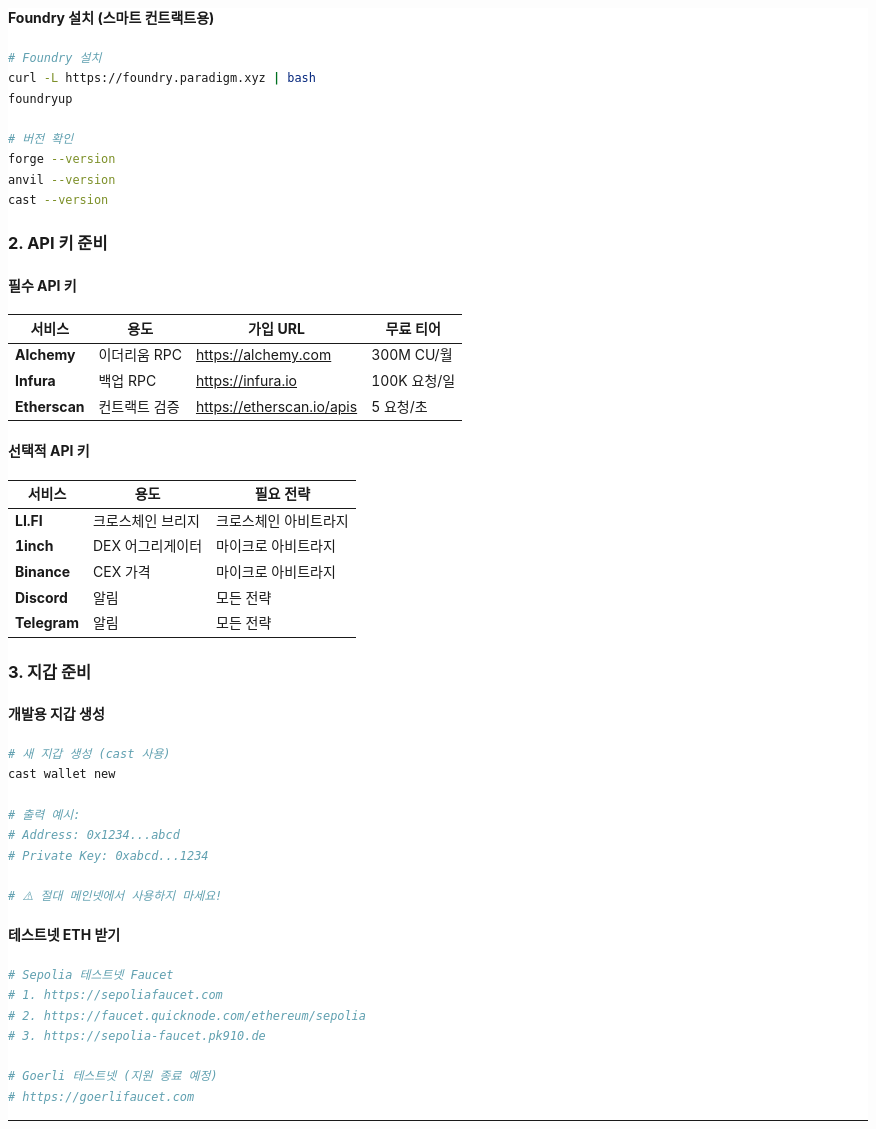 #### Foundry 설치 (스마트 컨트랙트용)
```bash
# Foundry 설치
curl -L https://foundry.paradigm.xyz | bash
foundryup

# 버전 확인
forge --version
anvil --version
cast --version
```

### 2. API 키 준비

#### 필수 API 키
| 서비스 | 용도 | 가입 URL | 무료 티어 |
|--------|------|----------|-----------|
| **Alchemy** | 이더리움 RPC | https://alchemy.com | 300M CU/월 |
| **Infura** | 백업 RPC | https://infura.io | 100K 요청/일 |
| **Etherscan** | 컨트랙트 검증 | https://etherscan.io/apis | 5 요청/초 |

#### 선택적 API 키
| 서비스 | 용도 | 필요 전략 |
|--------|------|-----------|
| **LI.FI** | 크로스체인 브리지 | 크로스체인 아비트라지 |
| **1inch** | DEX 어그리게이터 | 마이크로 아비트라지 |
| **Binance** | CEX 가격 | 마이크로 아비트라지 |
| **Discord** | 알림 | 모든 전략 |
| **Telegram** | 알림 | 모든 전략 |

### 3. 지갑 준비

#### 개발용 지갑 생성
```bash
# 새 지갑 생성 (cast 사용)
cast wallet new

# 출력 예시:
# Address: 0x1234...abcd
# Private Key: 0xabcd...1234

# ⚠️ 절대 메인넷에서 사용하지 마세요!
```

#### 테스트넷 ETH 받기
```bash
# Sepolia 테스트넷 Faucet
# 1. https://sepoliafaucet.com
# 2. https://faucet.quicknode.com/ethereum/sepolia
# 3. https://sepolia-faucet.pk910.de

# Goerli 테스트넷 (지원 종료 예정)
# https://goerlifaucet.com
```

---